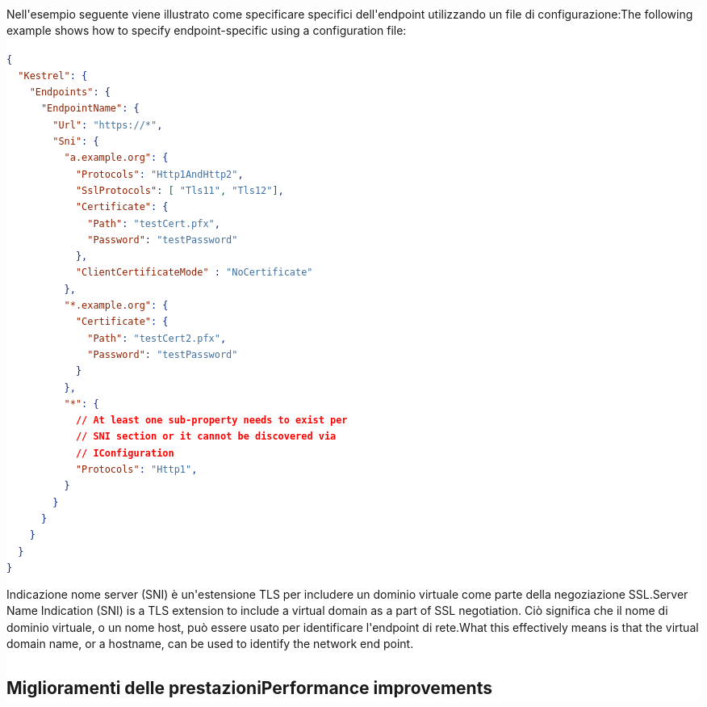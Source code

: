 <span data-ttu-id="1398c-248">Nell'esempio seguente viene illustrato come specificare specifici dell'endpoint utilizzando un file di configurazione:</span><span class="sxs-lookup"><span data-stu-id="1398c-248">The following example shows how to specify endpoint-specific using a configuration file:</span></span>

```json
{
  "Kestrel": {
    "Endpoints": {
      "EndpointName": {
        "Url": "https://*",
        "Sni": {
          "a.example.org": {
            "Protocols": "Http1AndHttp2",
            "SslProtocols": [ "Tls11", "Tls12"],
            "Certificate": {
              "Path": "testCert.pfx",
              "Password": "testPassword"
            },
            "ClientCertificateMode" : "NoCertificate"
          },
          "*.example.org": {
            "Certificate": {
              "Path": "testCert2.pfx",
              "Password": "testPassword"
            }
          },
          "*": {
            // At least one sub-property needs to exist per
            // SNI section or it cannot be discovered via
            // IConfiguration
            "Protocols": "Http1",
          }
        }
      }
    }
  }
}
```

<span data-ttu-id="1398c-249">Indicazione nome server (SNI) è un'estensione TLS per includere un dominio virtuale come parte della negoziazione SSL.</span><span class="sxs-lookup"><span data-stu-id="1398c-249">Server Name Indication (SNI) is a TLS extension to include a virtual domain as a part of SSL negotiation.</span></span> <span data-ttu-id="1398c-250">Ciò significa che il nome di dominio virtuale, o un nome host, può essere usato per identificare l'endpoint di rete.</span><span class="sxs-lookup"><span data-stu-id="1398c-250">What this effectively means is that the virtual domain name, or a hostname, can be used to identify the network end point.</span></span>

## <a name="performance-improvements"></a><span data-ttu-id="1398c-251">Miglioramenti delle prestazioni</span><span class="sxs-lookup"><span data-stu-id="1398c-251">Performance improvements</span></span>
